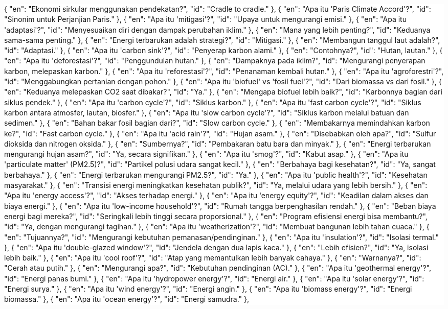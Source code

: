   { "en": "Ekonomi sirkular menggunakan pendekatan?", "id": "Cradle to cradle." },
  { "en": "Apa itu 'Paris Climate Accord'?", "id": "Sinonim untuk Perjanjian Paris." },
  { "en": "Apa itu 'mitigasi'?", "id": "Upaya untuk mengurangi emisi." },
  { "en": "Apa itu 'adaptasi'?", "id": "Menyesuaikan diri dengan dampak perubahan iklim." },
  { "en": "Mana yang lebih penting?", "id": "Keduanya sama-sama penting." },
  { "en": "Energi terbarukan adalah strategi?", "id": "Mitigasi." },
  { "en": "Membangun tanggul laut adalah?", "id": "Adaptasi." },
  { "en": "Apa itu 'carbon sink'?", "id": "Penyerap karbon alami." },
  { "en": "Contohnya?", "id": "Hutan, lautan." },
  { "en": "Apa itu 'deforestasi'?", "id": "Penggundulan hutan." },
  { "en": "Dampaknya pada iklim?", "id": "Mengurangi penyerapan karbon, melepaskan karbon." },
  { "en": "Apa itu 'reforestasi'?", "id": "Penanaman kembali hutan." },
  { "en": "Apa itu 'agroforestri'?", "id": "Menggabungkan pertanian dengan pohon." },
  { "en": "Apa itu 'biofuel' vs 'fosil fuel'?", "id": "Dari biomassa vs dari fosil." },
  { "en": "Keduanya melepaskan CO2 saat dibakar?", "id": "Ya." },
  { "en": "Mengapa biofuel lebih baik?", "id": "Karbonnya bagian dari siklus pendek." },
  { "en": "Apa itu 'carbon cycle'?", "id": "Siklus karbon." },
  { "en": "Apa itu 'fast carbon cycle'?", "id": "Siklus karbon antara atmosfer, lautan, biosfer." },
  { "en": "Apa itu 'slow carbon cycle'?", "id": "Siklus karbon melalui batuan dan sedimen." },
  { "en": "Bahan bakar fosil bagian dari?", "id": "Slow carbon cycle." },
  { "en": "Membakarnya memindahkan karbon ke?", "id": "Fast carbon cycle." },
  { "en": "Apa itu 'acid rain'?", "id": "Hujan asam." },
  { "en": "Disebabkan oleh apa?", "id": "Sulfur dioksida dan nitrogen oksida." },
  { "en": "Sumbernya?", "id": "Pembakaran batu bara dan minyak." },
  { "en": "Energi terbarukan mengurangi hujan asam?", "id": "Ya, secara signifikan." },
  { "en": "Apa itu 'smog'?", "id": "Kabut asap." },
  { "en": "Apa itu 'particulate matter' (PM2.5)?", "id": "Partikel polusi udara sangat kecil." },
  { "en": "Berbahaya bagi kesehatan?", "id": "Ya, sangat berbahaya." },
  { "en": "Energi terbarukan mengurangi PM2.5?", "id": "Ya." },
  { "en": "Apa itu 'public health'?", "id": "Kesehatan masyarakat." },
  { "en": "Transisi energi meningkatkan kesehatan publik?", "id": "Ya, melalui udara yang lebih bersih." },
  { "en": "Apa itu 'energy access'?", "id": "Akses terhadap energi." },
  { "en": "Apa itu 'energy equity'?", "id": "Keadilan dalam akses dan biaya energi." },
  { "en": "Apa itu 'low-income household'?", "id": "Rumah tangga berpenghasilan rendah." },
  { "en": "Beban biaya energi bagi mereka?", "id": "Seringkali lebih tinggi secara proporsional." },
  { "en": "Program efisiensi energi bisa membantu?", "id": "Ya, dengan mengurangi tagihan." },
  { "en": "Apa itu 'weatherization'?", "id": "Membuat bangunan lebih tahan cuaca." },
  { "en": "Tujuannya?", "id": "Mengurangi kebutuhan pemanasan/pendinginan." },
  { "en": "Apa itu 'insulation'?", "id": "Isolasi termal." },
  { "en": "Apa itu 'double-glazed window'?", "id": "Jendela dengan dua lapis kaca." },
  { "en": "Lebih efisien?", "id": "Ya, isolasi lebih baik." },
  { "en": "Apa itu 'cool roof'?", "id": "Atap yang memantulkan lebih banyak cahaya." },
  { "en": "Warnanya?", "id": "Cerah atau putih." },
  { "en": "Mengurangi apa?", "id": "Kebutuhan pendinginan (AC)." },
  { "en": "Apa itu 'geothermal energy'?", "id": "Energi panas bumi." },
  { "en": "Apa itu 'hydropower energy'?", "id": "Energi air." },
  { "en": "Apa itu 'solar energy'?", "id": "Energi surya." },
  { "en": "Apa itu 'wind energy'?", "id": "Energi angin." },
  { "en": "Apa itu 'biomass energy'?", "id": "Energi biomassa." },
  { "en": "Apa itu 'ocean energy'?", "id": "Energi samudra." },

